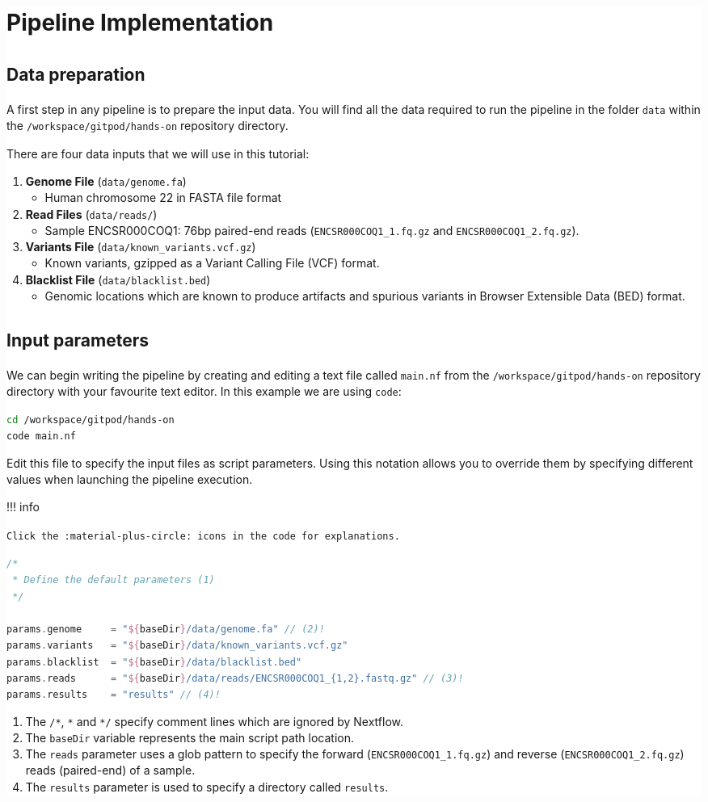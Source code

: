 # Pipeline Implementation

## Data preparation

A first step in any pipeline is to prepare the input data. You will find all the data required to run the pipeline in the folder `data` within the `/workspace/gitpod/hands-on` repository directory.

There are four data inputs that we will use in this tutorial:

1. **Genome File** (`data/genome.fa`)
    - Human chromosome 22 in FASTA file format
2. **Read Files** (`data/reads/`)
    - Sample ENCSR000COQ1: 76bp paired-end reads (`ENCSR000COQ1_1.fq.gz` and `ENCSR000COQ1_2.fq.gz`).
3. **Variants File** (`data/known_variants.vcf.gz`)
    - Known variants, gzipped as a Variant Calling File (VCF) format.
4. **Blacklist File** (`data/blacklist.bed`)
    - Genomic locations which are known to produce artifacts and spurious variants in Browser Extensible Data (BED) format.

## Input parameters

We can begin writing the pipeline by creating and editing a text file called `main.nf` from the `/workspace/gitpod/hands-on` repository directory with your favourite text editor. In this example we are using `code`:

```bash
cd /workspace/gitpod/hands-on
code main.nf
```

Edit this file to specify the input files as script parameters. Using this notation allows you to override them by specifying different values when launching the pipeline execution.

!!! info

    Click the :material-plus-circle: icons in the code for explanations.

```groovy linenums="1"
/*
 * Define the default parameters (1)
 */

params.genome     = "${baseDir}/data/genome.fa" // (2)!
params.variants   = "${baseDir}/data/known_variants.vcf.gz"
params.blacklist  = "${baseDir}/data/blacklist.bed"
params.reads      = "${baseDir}/data/reads/ENCSR000COQ1_{1,2}.fastq.gz" // (3)!
params.results    = "results" // (4)!
```

1. The `/*`, `*` and `*/` specify comment lines which are ignored by Nextflow.
2. The `baseDir` variable represents the main script path location.
3. The `reads` parameter uses a glob pattern to specify the forward (`ENCSR000COQ1_1.fq.gz`) and reverse (`ENCSR000COQ1_2.fq.gz`) reads (paired-end) of a sample.
4. The `results` parameter is used to specify a directory called `results`.
